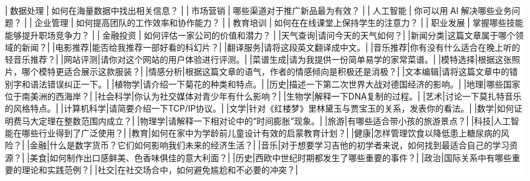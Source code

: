 | 数据处理 | 如何在海量数据中找出相关信息？ |
| 市场营销 | 哪些渠道对于推广新品最为有效？ |
| 人工智能 | 你可以用 AI 解决哪些业务问题？ |
| 企业管理 | 如何提高团队的工作效率和协作能力？ |
| 教育培训 | 如何在在线课堂上保持学生的注意力？ |
| 职业发展 | 掌握哪些技能能够提升职场竞争力？ |
| 金融投资 | 如何评估一家公司的价值和潜力？ |
|天气查询|请问今天的天气如何？|
|新闻分类|这篇文章属于哪个领域的新闻？|
|电影推荐|能否给我推荐一部好看的科幻片？|
|翻译服务|请将这段英文翻译成中文。|
|音乐推荐|你有没有什么适合在晚上听的轻音乐推荐？|
|网站评测|请你对这个网站的用户体验进行评测。|
|菜谱生成|请为我提供一份简单易学的家常菜谱。|
|模特选择|根据这张照片，哪个模特更适合展示这款服装？|
|情感分析|根据这篇文章的语气，作者的情感倾向是积极还是消极？|
|文本编辑|请将这篇文章中的错别字和语法错误纠正一下。|
|植物学|请介绍一下菊花的种类和特点。|
|历史|描述一下第二次世界大战对德国经济的影响。|
|地理|哪些国家位于南美洲的西海岸？|
|社会科学|你认为社交媒体对青少年有什么影响？|
|生物学|解释一下DNA复制的过程。|
|艺术|讨论一下莫扎特音乐的风格特点。|
|计算机科学|请简要介绍一下TCP/IP协议。|
|文学|针对《红楼梦》里林黛玉与贾宝玉的关系，发表你的看法。|
|数学|如何证明费马大定理在整数范围内成立？|
|物理学|请解释一下相对论中的“时间膨胀”现象。|
|旅游|有哪些适合带小孩的旅游景点？|
|科技|人工智能在哪些行业得到了广泛使用？|
|教育|如何在家中为学龄前儿童设计有效的启蒙教育计划？|
|健康|怎样管理饮食以降低患上糖尿病的风险？|
|金融|什么是数字货币？它们如何影响我们未来的经济生活？|
|音乐|对于想要学习吉他的初学者来说，如何找到最适合自己的学习资源？|
|美食|如何制作出口感鲜美、色香味俱佳的意大利面？|
|历史|西欧中世纪时期都发生了哪些重要的事件？|
|政治|国际关系中有哪些重要的理论和实践范例？|
|社交|在社交场合中，如何避免尴尬和不必要的冲突？|